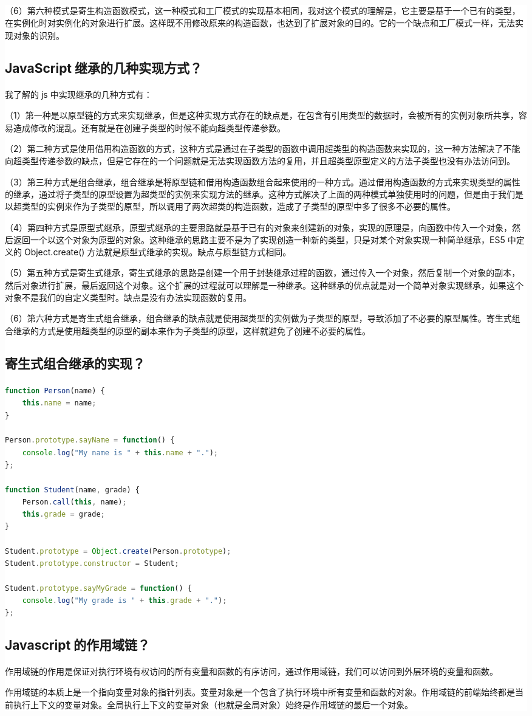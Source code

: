 （6）第六种模式是寄生构造函数模式，这一种模式和工厂模式的实现基本相同，我对这个模式的理解是，它主要是基于一个已有的类型，在实例化时对实例化的对象进行扩展。这样既不用修改原来的构造函数，也达到了扩展对象的目的。它的一个缺点和工厂模式一样，无法实现对象的识别。

## JavaScript 继承的几种实现方式？

我了解的 js 中实现继承的几种方式有：

（1）第一种是以原型链的方式来实现继承，但是这种实现方式存在的缺点是，在包含有引用类型的数据时，会被所有的实例对象所共享，容易造成修改的混乱。还有就是在创建子类型的时候不能向超类型传递参数。

（2）第二种方式是使用借用构造函数的方式，这种方式是通过在子类型的函数中调用超类型的构造函数来实现的，这一种方法解决了不能向超类型传递参数的缺点，但是它存在的一个问题就是无法实现函数方法的复用，并且超类型原型定义的方法子类型也没有办法访问到。

（3）第三种方式是组合继承，组合继承是将原型链和借用构造函数组合起来使用的一种方式。通过借用构造函数的方式来实现类型的属性的继承，通过将子类型的原型设置为超类型的实例来实现方法的继承。这种方式解决了上面的两种模式单独使用时的问题，但是由于我们是以超类型的实例来作为子类型的原型，所以调用了两次超类的构造函数，造成了子类型的原型中多了很多不必要的属性。

（4）第四种方式是原型式继承，原型式继承的主要思路就是基于已有的对象来创建新的对象，实现的原理是，向函数中传入一个对象，然后返回一个以这个对象为原型的对象。这种继承的思路主要不是为了实现创造一种新的类型，只是对某个对象实现一种简单继承，ES5 中定义的 Object.create() 方法就是原型式继承的实现。缺点与原型链方式相同。

（5）第五种方式是寄生式继承，寄生式继承的思路是创建一个用于封装继承过程的函数，通过传入一个对象，然后复制一个对象的副本，然后对象进行扩展，最后返回这个对象。这个扩展的过程就可以理解是一种继承。这种继承的优点就是对一个简单对象实现继承，如果这个对象不是我们的自定义类型时。缺点是没有办法实现函数的复用。

（6）第六种方式是寄生式组合继承，组合继承的缺点就是使用超类型的实例做为子类型的原型，导致添加了不必要的原型属性。寄生式组合继承的方式是使用超类型的原型的副本来作为子类型的原型，这样就避免了创建不必要的属性。

##  寄生式组合继承的实现？

```js
function Person(name) {
    this.name = name;
}

Person.prototype.sayName = function() {
    console.log("My name is " + this.name + ".");
};

function Student(name, grade) {
    Person.call(this, name);
    this.grade = grade;
}

Student.prototype = Object.create(Person.prototype);
Student.prototype.constructor = Student;

Student.prototype.sayMyGrade = function() {
    console.log("My grade is " + this.grade + ".");
};
```

## Javascript 的作用域链？

作用域链的作用是保证对执行环境有权访问的所有变量和函数的有序访问，通过作用域链，我们可以访问到外层环境的变量和函数。

作用域链的本质上是一个指向变量对象的指针列表。变量对象是一个包含了执行环境中所有变量和函数的对象。作用域链的前端始终都是当前执行上下文的变量对象。全局执行上下文的变量对象（也就是全局对象）始终是作用域链的最后一个对象。
